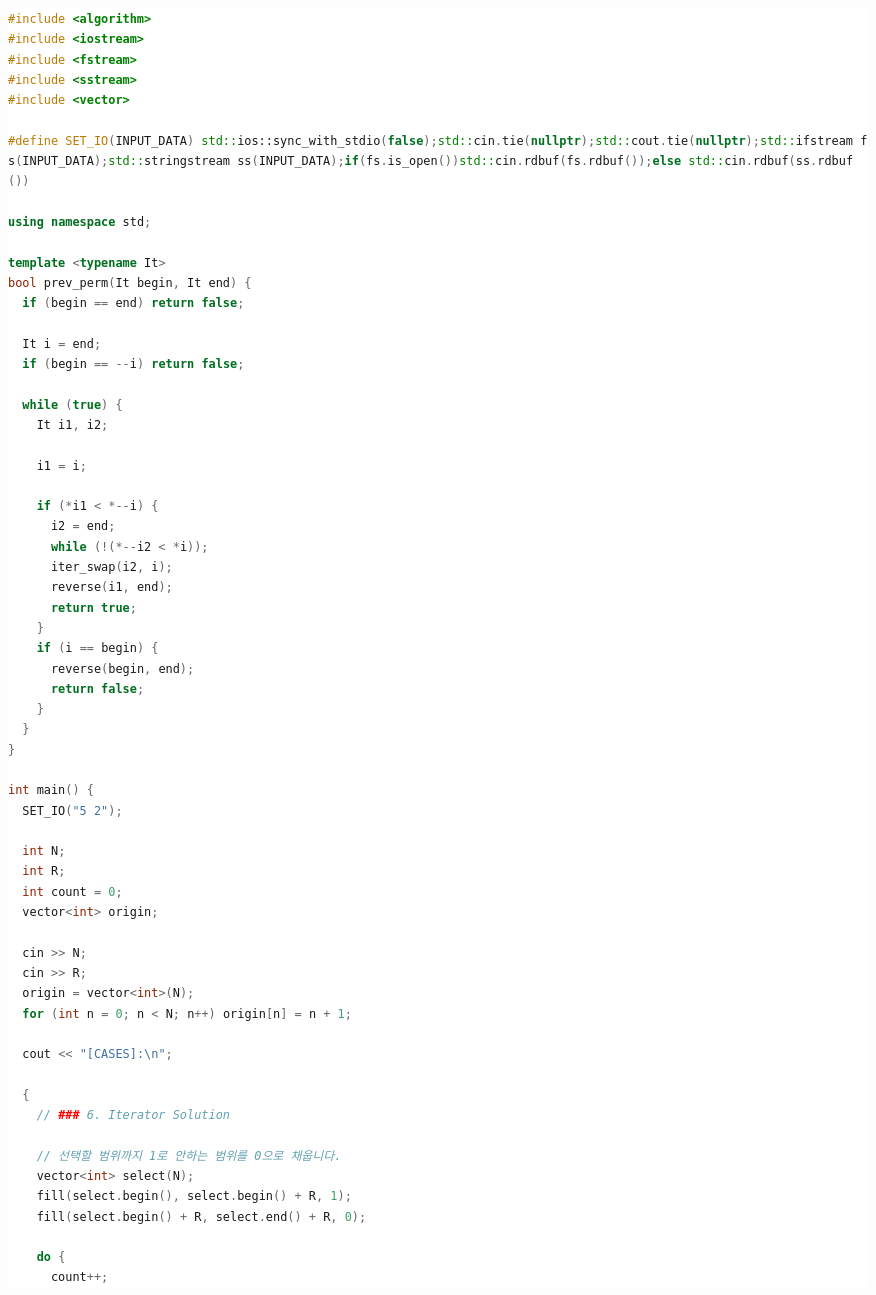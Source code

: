 ```cpp
#include <algorithm>
#include <iostream>
#include <fstream>
#include <sstream>
#include <vector>

#define SET_IO(INPUT_DATA) std::ios::sync_with_stdio(false);std::cin.tie(nullptr);std::cout.tie(nullptr);std::ifstream fs(INPUT_DATA);std::stringstream ss(INPUT_DATA);if(fs.is_open())std::cin.rdbuf(fs.rdbuf());else std::cin.rdbuf(ss.rdbuf())

using namespace std;

template <typename It>
bool prev_perm(It begin, It end) {
  if (begin == end) return false;

  It i = end;
  if (begin == --i) return false;

  while (true) {
    It i1, i2;

    i1 = i;

    if (*i1 < *--i) {
      i2 = end;
      while (!(*--i2 < *i));
      iter_swap(i2, i);
      reverse(i1, end);
      return true;
    }
    if (i == begin) {
      reverse(begin, end);
      return false;
    }
  }
}

int main() {
  SET_IO("5 2");

  int N;
  int R;
  int count = 0;
  vector<int> origin;

  cin >> N;
  cin >> R;
  origin = vector<int>(N);
  for (int n = 0; n < N; n++) origin[n] = n + 1;

  cout << "[CASES]:\n";

  {
    // ### 6. Iterator Solution

    // 선택할 범위까지 1로 안하는 범위를 0으로 채웁니다.
    vector<int> select(N);
    fill(select.begin(), select.begin() + R, 1);
    fill(select.begin() + R, select.end() + R, 0);

    do {
      count++;
```